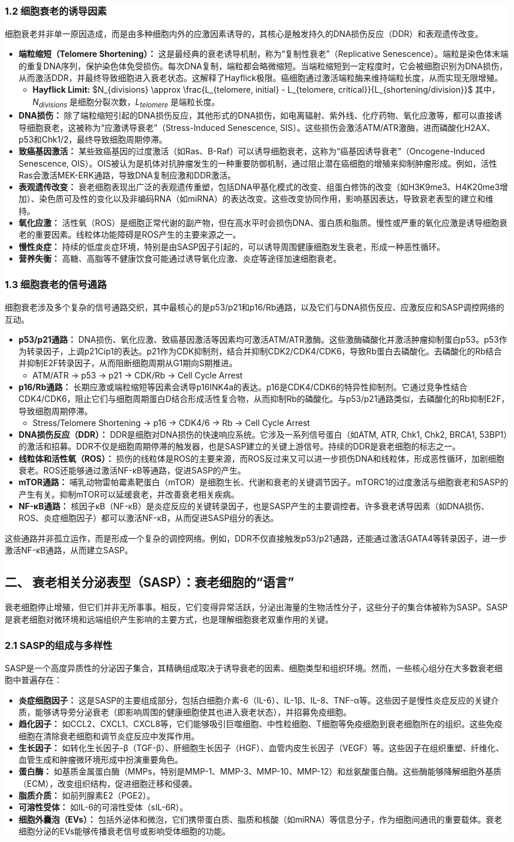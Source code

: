 ### 1.2 细胞衰老的诱导因素

细胞衰老并非单一原因造成，而是由多种细胞内外的应激因素诱导的，其核心是触发持久的DNA损伤反应（DDR）和表观遗传改变。

*   **端粒缩短（Telomere Shortening）：** 这是最经典的衰老诱导机制，称为“复制性衰老”（Replicative Senescence）。端粒是染色体末端的重复DNA序列，保护染色体免受损伤。每次DNA复制，端粒都会略微缩短。当端粒缩短到一定程度时，它会被细胞识别为DNA损伤，从而激活DDR，并最终导致细胞进入衰老状态。这解释了Hayflick极限。癌细胞通过激活端粒酶来维持端粒长度，从而实现无限增殖。
    *   **Hayflick Limit:** $N_{divisions} \approx \frac{L_{telomere, initial} - L_{telomere, critical}}{L_{shortening/division}}$
    其中，$N_{divisions}$ 是细胞分裂次数，$L_{telomere}$ 是端粒长度。
*   **DNA损伤：** 除了端粒缩短引起的DNA损伤反应，其他形式的DNA损伤，如电离辐射、紫外线、化疗药物、氧化应激等，都可以直接诱导细胞衰老，这被称为“应激诱导衰老”（Stress-Induced Senescence, SIS）。这些损伤会激活ATM/ATR激酶，进而磷酸化H2AX、p53和Chk1/2，最终导致细胞周期停滞。
*   **致癌基因激活：** 某些致癌基因的过度激活（如Ras、B-Raf）可以诱导细胞衰老，这称为“癌基因诱导衰老”（Oncogene-Induced Senescence, OIS）。OIS被认为是机体对抗肿瘤发生的一种重要防御机制，通过阻止潜在癌细胞的增殖来抑制肿瘤形成。例如，活性Ras会激活MEK-ERK通路，导致DNA复制应激和DDR激活。
*   **表观遗传改变：** 衰老细胞表现出广泛的表观遗传重塑，包括DNA甲基化模式的改变、组蛋白修饰的改变（如H3K9me3、H4K20me3增加）、染色质可及性的变化以及非编码RNA（如miRNA）的表达改变。这些改变协同作用，影响基因表达，导致衰老表型的建立和维持。
*   **氧化应激：** 活性氧（ROS）是细胞正常代谢的副产物，但在高水平时会损伤DNA、蛋白质和脂质。慢性或严重的氧化应激是诱导细胞衰老的重要因素。线粒体功能障碍是ROS产生的主要来源之一。
*   **慢性炎症：** 持续的低度炎症环境，特别是由SASP因子引起的，可以诱导周围健康细胞发生衰老，形成一种恶性循环。
*   **营养失衡：** 高糖、高脂等不健康饮食可能通过诱导氧化应激、炎症等途径加速细胞衰老。

### 1.3 细胞衰老的信号通路

细胞衰老涉及多个复杂的信号通路交织，其中最核心的是p53/p21和p16/Rb通路，以及它们与DNA损伤反应、应激反应和SASP调控网络的互动。

*   **p53/p21通路：** DNA损伤、氧化应激、致癌基因激活等因素均可激活ATM/ATR激酶。这些激酶磷酸化并激活肿瘤抑制蛋白p53。p53作为转录因子，上调p21Cip1的表达。p21作为CDK抑制剂，结合并抑制CDK2/CDK4/CDK6，导致Rb蛋白去磷酸化。去磷酸化的Rb结合并抑制E2F转录因子，从而阻断细胞周期从G1期向S期推进。
    *   ATM/ATR $\rightarrow$ p53 $\rightarrow$ p21 $\rightarrow$ CDK/Rb $\rightarrow$ Cell Cycle Arrest
*   **p16/Rb通路：** 长期应激或端粒缩短等因素会诱导p16INK4a的表达。p16是CDK4/CDK6的特异性抑制剂。它通过竞争性结合CDK4/CDK6，阻止它们与细胞周期蛋白D结合形成活性复合物，从而抑制Rb的磷酸化。与p53/p21通路类似，去磷酸化的Rb抑制E2F，导致细胞周期停滞。
    *   Stress/Telomere Shortening $\rightarrow$ p16 $\rightarrow$ CDK4/6 $\rightarrow$ Rb $\rightarrow$ Cell Cycle Arrest
*   **DNA损伤反应（DDR）：** DDR是细胞对DNA损伤的快速响应系统。它涉及一系列信号蛋白（如ATM, ATR, Chk1, Chk2, BRCA1, 53BP1）的激活和招募。DDR不仅是细胞周期停滞的触发器，也是SASP建立的关键上游信号。持续的DDR是衰老细胞的标志之一。
*   **线粒体和活性氧（ROS）：** 损伤的线粒体是ROS的主要来源，而ROS反过来又可以进一步损伤DNA和线粒体，形成恶性循环，加剧细胞衰老。ROS还能够通过激活NF-κB等通路，促进SASP的产生。
*   **mTOR通路：** 哺乳动物雷帕霉素靶蛋白（mTOR）是细胞生长、代谢和衰老的关键调节因子。mTORC1的过度激活与细胞衰老和SASP的产生有关。抑制mTOR可以延缓衰老，并改善衰老相关疾病。
*   **NF-κB通路：** 核因子κB（NF-κB）是炎症反应的关键转录因子，也是SASP产生的主要调控者。许多衰老诱导因素（如DNA损伤、ROS、炎症细胞因子）都可以激活NF-κB，从而促进SASP组分的表达。

这些通路并非孤立运作，而是形成一个复杂的调控网络。例如，DDR不仅直接触发p53/p21通路，还能通过激活GATA4等转录因子，进一步激活NF-κB通路，从而建立SASP。

## 二、 衰老相关分泌表型（SASP）：衰老细胞的“语言”

衰老细胞停止增殖，但它们并非无所事事。相反，它们变得异常活跃，分泌出海量的生物活性分子，这些分子的集合体被称为SASP。SASP是衰老细胞对微环境和远端组织产生影响的主要方式，也是理解细胞衰老双重作用的关键。

### 2.1 SASP的组成与多样性

SASP是一个高度异质性的分泌因子集合，其精确组成取决于诱导衰老的因素、细胞类型和组织环境。然而，一些核心组分在大多数衰老细胞中普遍存在：

*   **炎症细胞因子：** 这是SASP的主要组成部分，包括白细胞介素-6（IL-6）、IL-1β、IL-8、TNF-α等。这些因子是慢性炎症反应的关键介质，能够诱导旁分泌衰老（即影响周围的健康细胞使其也进入衰老状态），并招募免疫细胞。
*   **趋化因子：** 如CCL2、CXCL1、CXCL8等，它们能够吸引巨噬细胞、中性粒细胞、T细胞等免疫细胞到衰老细胞所在的组织。这些免疫细胞在清除衰老细胞和调节炎症反应中发挥作用。
*   **生长因子：** 如转化生长因子-β（TGF-β）、肝细胞生长因子（HGF）、血管内皮生长因子（VEGF）等。这些因子在组织重塑、纤维化、血管生成和肿瘤微环境形成中扮演重要角色。
*   **蛋白酶：** 如基质金属蛋白酶（MMPs，特别是MMP-1、MMP-3、MMP-10、MMP-12）和丝氨酸蛋白酶。这些酶能够降解细胞外基质（ECM），改变组织结构，促进细胞迁移和侵袭。
*   **脂质介质：** 如前列腺素E2（PGE2）。
*   **可溶性受体：** 如IL-6的可溶性受体（sIL-6R）。
*   **细胞外囊泡（EVs）：** 包括外泌体和微泡，它们携带蛋白质、脂质和核酸（如miRNA）等信息分子，作为细胞间通讯的重要载体。衰老细胞分泌的EVs能够传播衰老信号或影响受体细胞的功能。
